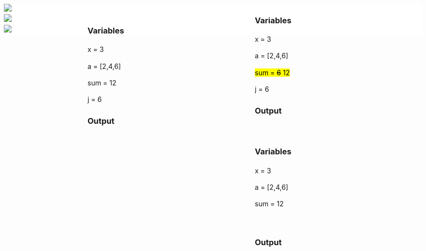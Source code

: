 <section>
  <div style="float: right; width: 40%">
    <h3>Variables</h3>
		<p>x = 3</p>
		<p>a = [2,4,6]</p>
		<p><mark>sum = <s>6</s> 12</mark></p>
		<p>j = 6</p>
		<h3>Output</h3>
  </div>
  <div style="width: 60%">
    <img class="plain stretch" style="height: 1000px" src="/cc210/images/08-array/iter8.png">
  </div>
</section>







<section>
  <div style="float: right; width: 40%">
    <h3>Variables</h3>
		<p>x = 3</p>
		<p>a = [2,4,6]</p>
		<p>sum = 12</p>
		<p>j = 6</p>
		<h3>Output</h3>
  </div>
  <div style="width: 60%">
    <img class="plain stretch" style="height: 1000px" src="/cc210/images/08-array/iter7.png">
  </div>
</section>








<section>
  <div style="float: right; width: 40%">
    <h3>Variables</h3>
		<p>x = 3</p>
		<p>a = [2,4,6]</p>
		<p>sum = 12</p>
		<p>&nbsp;</p>
		<h3>Output</h3>
  </div>
  <div style="width: 60%">
    <img class="plain stretch" style="height: 1000px" src="/cc210/images/08-array/iter9.png">
  </div>
</section>


